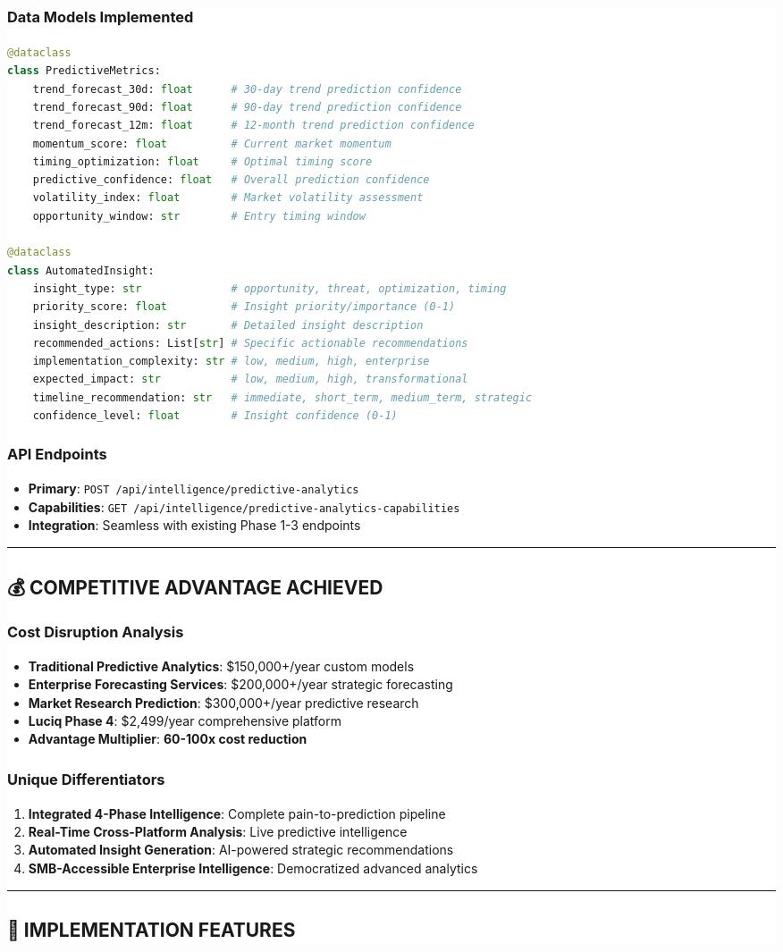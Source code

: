 ### **Data Models Implemented**
```python
@dataclass
class PredictiveMetrics:
    trend_forecast_30d: float      # 30-day trend prediction confidence
    trend_forecast_90d: float      # 90-day trend prediction confidence  
    trend_forecast_12m: float      # 12-month trend prediction confidence
    momentum_score: float          # Current market momentum
    timing_optimization: float     # Optimal timing score
    predictive_confidence: float   # Overall prediction confidence
    volatility_index: float        # Market volatility assessment
    opportunity_window: str        # Entry timing window

@dataclass
class AutomatedInsight:
    insight_type: str              # opportunity, threat, optimization, timing
    priority_score: float          # Insight priority/importance (0-1)
    insight_description: str       # Detailed insight description
    recommended_actions: List[str] # Specific actionable recommendations
    implementation_complexity: str # low, medium, high, enterprise
    expected_impact: str           # low, medium, high, transformational
    timeline_recommendation: str   # immediate, short_term, medium_term, strategic
    confidence_level: float        # Insight confidence (0-1)
```

### **API Endpoints**
- **Primary**: `POST /api/intelligence/predictive-analytics`
- **Capabilities**: `GET /api/intelligence/predictive-analytics-capabilities`
- **Integration**: Seamless with existing Phase 1-3 endpoints

---

## 💰 COMPETITIVE ADVANTAGE ACHIEVED

### **Cost Disruption Analysis**
- **Traditional Predictive Analytics**: $150,000+/year custom models
- **Enterprise Forecasting Services**: $200,000+/year strategic forecasting
- **Market Research Prediction**: $300,000+/year predictive research
- **Luciq Phase 4**: $2,499/year comprehensive platform
- **Advantage Multiplier**: **60-100x cost reduction**

### **Unique Differentiators**
1. **Integrated 4-Phase Intelligence**: Complete pain-to-prediction pipeline
2. **Real-Time Cross-Platform Analysis**: Live predictive intelligence
3. **Automated Insight Generation**: AI-powered strategic recommendations
4. **SMB-Accessible Enterprise Intelligence**: Democratized advanced analytics

---

## 🎯 IMPLEMENTATION FEATURES
